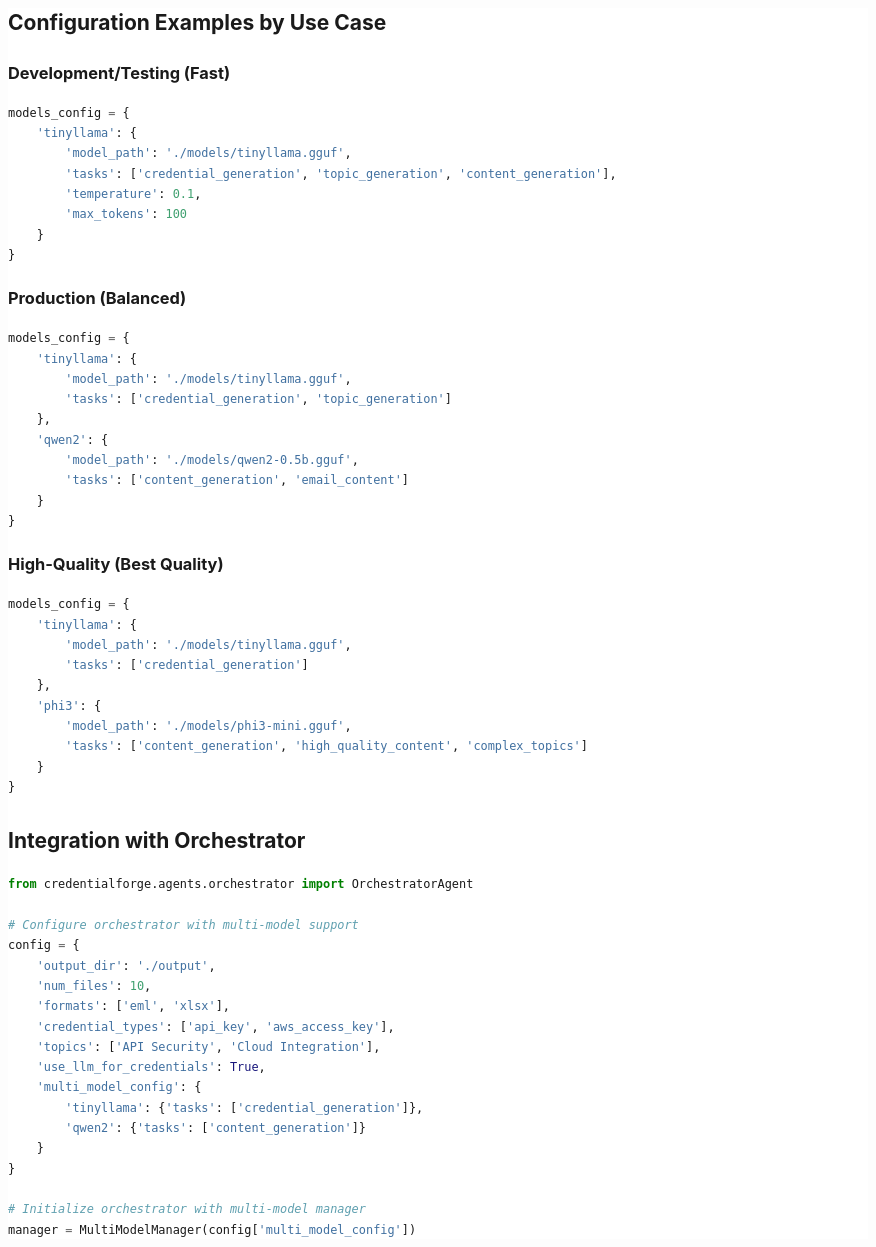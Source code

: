 ## Configuration Examples by Use Case

### Development/Testing (Fast)
```python
models_config = {
    'tinyllama': {
        'model_path': './models/tinyllama.gguf',
        'tasks': ['credential_generation', 'topic_generation', 'content_generation'],
        'temperature': 0.1,
        'max_tokens': 100
    }
}
```

### Production (Balanced)
```python
models_config = {
    'tinyllama': {
        'model_path': './models/tinyllama.gguf',
        'tasks': ['credential_generation', 'topic_generation']
    },
    'qwen2': {
        'model_path': './models/qwen2-0.5b.gguf',
        'tasks': ['content_generation', 'email_content']
    }
}
```

### High-Quality (Best Quality)
```python
models_config = {
    'tinyllama': {
        'model_path': './models/tinyllama.gguf',
        'tasks': ['credential_generation']
    },
    'phi3': {
        'model_path': './models/phi3-mini.gguf',
        'tasks': ['content_generation', 'high_quality_content', 'complex_topics']
    }
}
```

## Integration with Orchestrator

```python
from credentialforge.agents.orchestrator import OrchestratorAgent

# Configure orchestrator with multi-model support
config = {
    'output_dir': './output',
    'num_files': 10,
    'formats': ['eml', 'xlsx'],
    'credential_types': ['api_key', 'aws_access_key'],
    'topics': ['API Security', 'Cloud Integration'],
    'use_llm_for_credentials': True,
    'multi_model_config': {
        'tinyllama': {'tasks': ['credential_generation']},
        'qwen2': {'tasks': ['content_generation']}
    }
}

# Initialize orchestrator with multi-model manager
manager = MultiModelManager(config['multi_model_config'])
```
